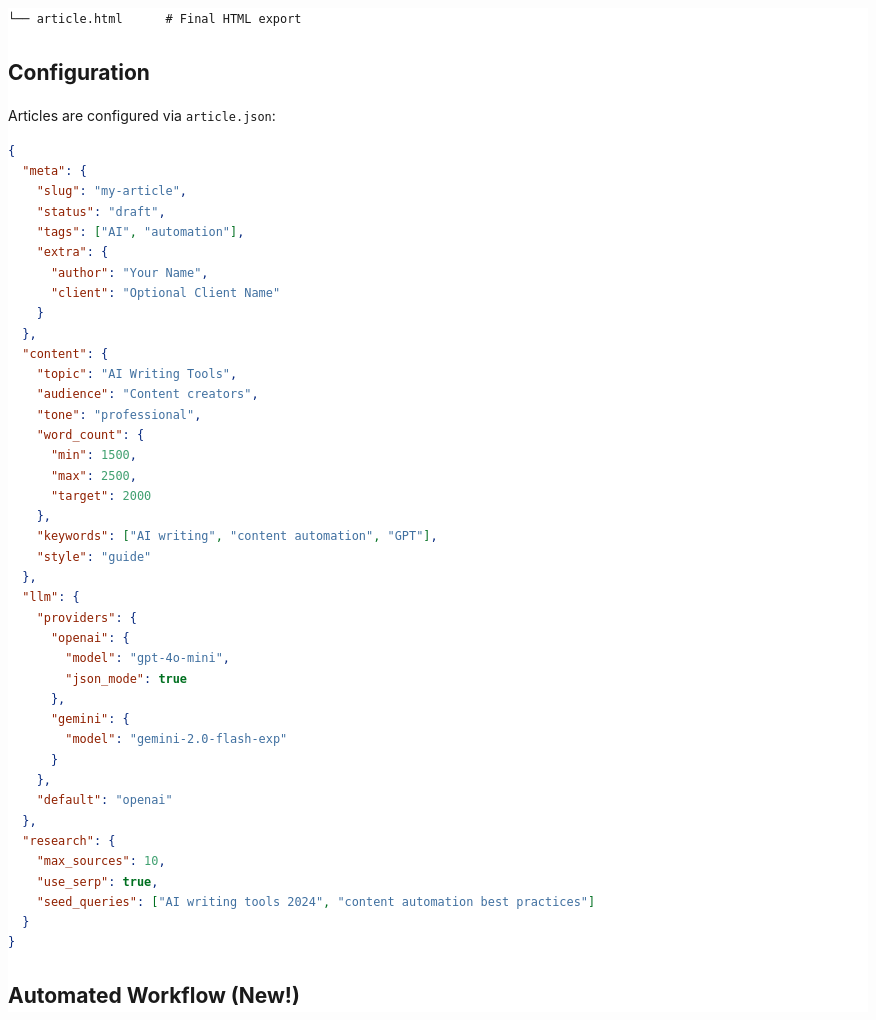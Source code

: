 ```
└── article.html      # Final HTML export
```

## Configuration

Articles are configured via `article.json`:

```json
{
  "meta": {
    "slug": "my-article",
    "status": "draft",
    "tags": ["AI", "automation"],
    "extra": {
      "author": "Your Name",
      "client": "Optional Client Name"
    }
  },
  "content": {
    "topic": "AI Writing Tools",
    "audience": "Content creators",
    "tone": "professional",
    "word_count": {
      "min": 1500,
      "max": 2500,
      "target": 2000
    },
    "keywords": ["AI writing", "content automation", "GPT"],
    "style": "guide"
  },
  "llm": {
    "providers": {
      "openai": {
        "model": "gpt-4o-mini",
        "json_mode": true
      },
      "gemini": {
        "model": "gemini-2.0-flash-exp"
      }
    },
    "default": "openai"
  },
  "research": {
    "max_sources": 10,
    "use_serp": true,
    "seed_queries": ["AI writing tools 2024", "content automation best practices"]
  }
}
```

## Automated Workflow (New!)
